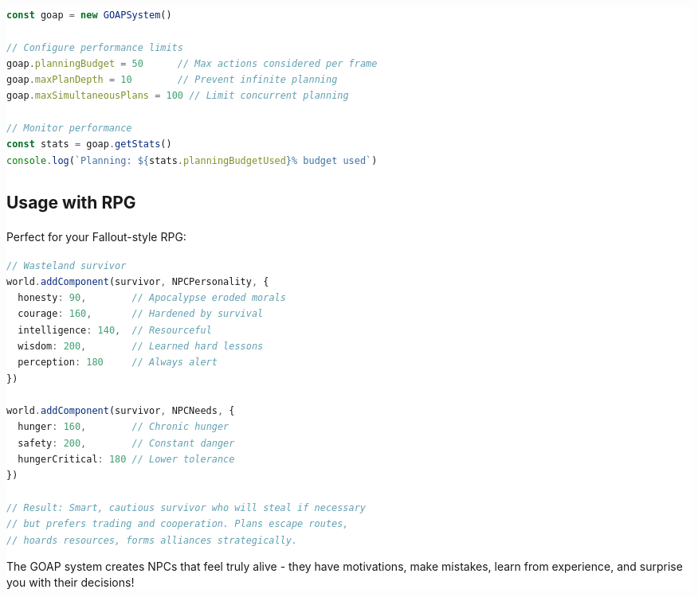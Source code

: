 ```typescript
const goap = new GOAPSystem()

// Configure performance limits
goap.planningBudget = 50      // Max actions considered per frame
goap.maxPlanDepth = 10        // Prevent infinite planning
goap.maxSimultaneousPlans = 100 // Limit concurrent planning

// Monitor performance
const stats = goap.getStats()
console.log(`Planning: ${stats.planningBudgetUsed}% budget used`)
```

## Usage with RPG

Perfect for your Fallout-style RPG:

```typescript
// Wasteland survivor
world.addComponent(survivor, NPCPersonality, {
  honesty: 90,        // Apocalypse eroded morals
  courage: 160,       // Hardened by survival
  intelligence: 140,  // Resourceful
  wisdom: 200,        // Learned hard lessons
  perception: 180     // Always alert
})

world.addComponent(survivor, NPCNeeds, {
  hunger: 160,        // Chronic hunger
  safety: 200,        // Constant danger
  hungerCritical: 180 // Lower tolerance
})

// Result: Smart, cautious survivor who will steal if necessary
// but prefers trading and cooperation. Plans escape routes,
// hoards resources, forms alliances strategically.
```

The GOAP system creates NPCs that feel truly alive - they have motivations, make mistakes, learn from experience, and surprise you with their decisions!